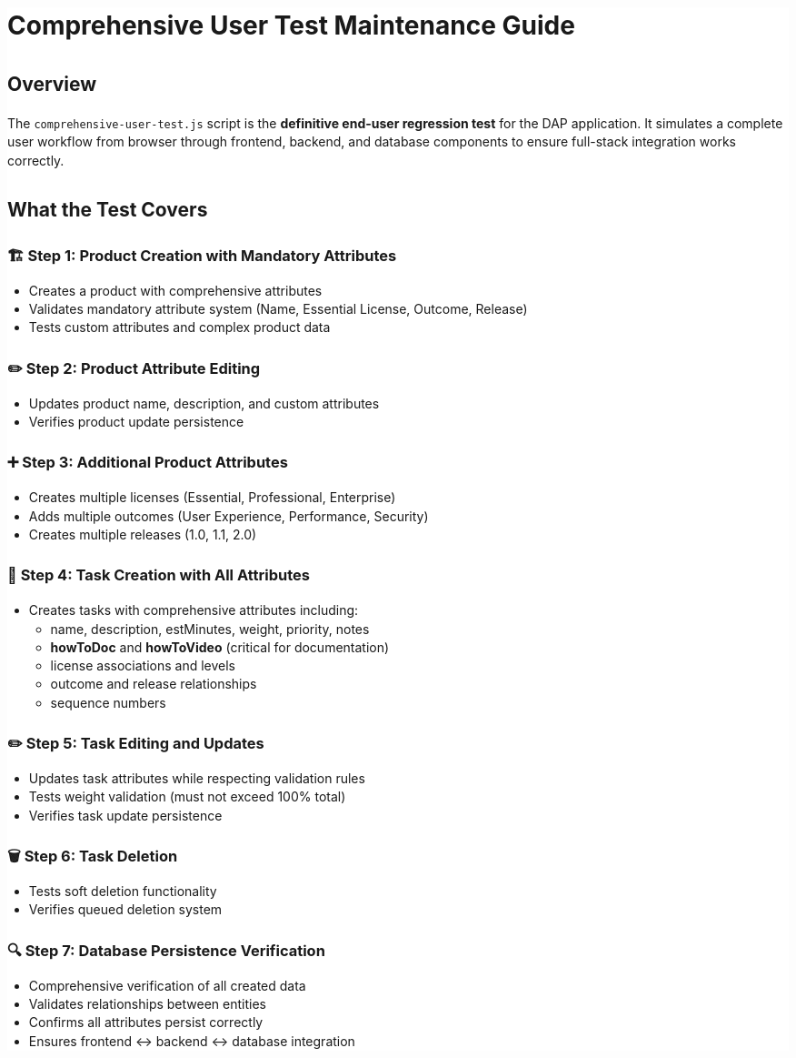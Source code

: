 # Comprehensive User Test Maintenance Guide

## Overview

The `comprehensive-user-test.js` script is the **definitive end-user regression test** for the DAP application. It simulates a complete user workflow from browser through frontend, backend, and database components to ensure full-stack integration works correctly.

## What the Test Covers

### 🏗️ **Step 1: Product Creation with Mandatory Attributes**
- Creates a product with comprehensive attributes
- Validates mandatory attribute system (Name, Essential License, Outcome, Release)
- Tests custom attributes and complex product data

### ✏️ **Step 2: Product Attribute Editing**
- Updates product name, description, and custom attributes
- Verifies product update persistence

### ➕ **Step 3: Additional Product Attributes**
- Creates multiple licenses (Essential, Professional, Enterprise)
- Adds multiple outcomes (User Experience, Performance, Security)
- Creates multiple releases (1.0, 1.1, 2.0)

### 📝 **Step 4: Task Creation with All Attributes**
- Creates tasks with comprehensive attributes including:
  - name, description, estMinutes, weight, priority, notes
  - **howToDoc** and **howToVideo** (critical for documentation)
  - license associations and levels
  - outcome and release relationships
  - sequence numbers

### ✏️ **Step 5: Task Editing and Updates**
- Updates task attributes while respecting validation rules
- Tests weight validation (must not exceed 100% total)
- Verifies task update persistence

### 🗑️ **Step 6: Task Deletion**
- Tests soft deletion functionality
- Verifies queued deletion system

### 🔍 **Step 7: Database Persistence Verification**
- Comprehensive verification of all created data
- Validates relationships between entities
- Confirms all attributes persist correctly
- Ensures frontend ↔ backend ↔ database integration

